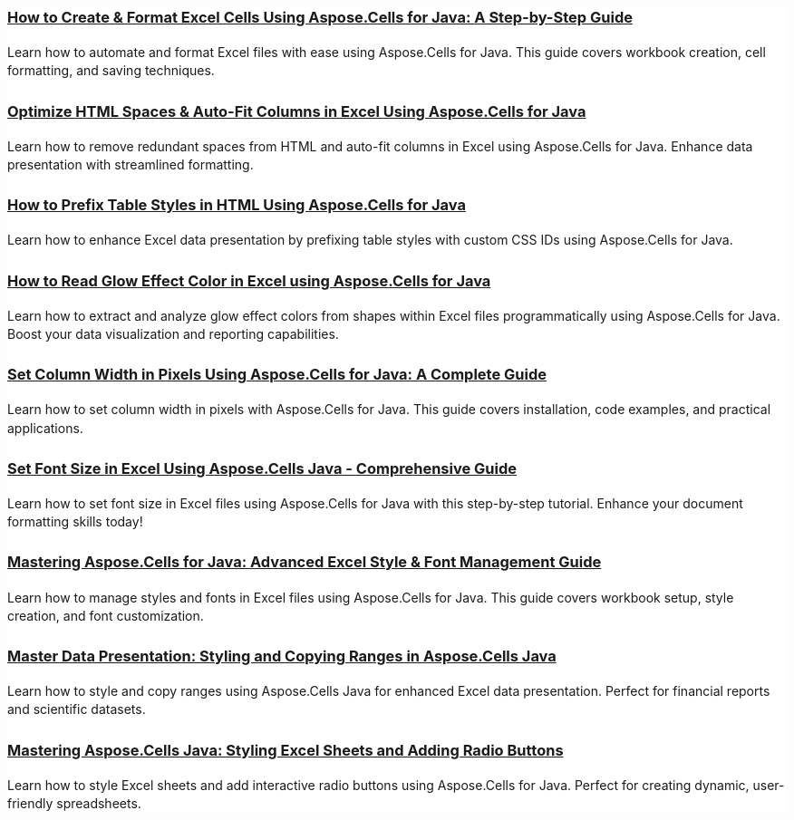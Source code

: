 ### [How to Create & Format Excel Cells Using Aspose.Cells for Java&#58; A Step-by-Step Guide](./aspose-cells-java-excel-automation-guide/)
Learn how to automate and format Excel files with ease using Aspose.Cells for Java. This guide covers workbook creation, cell formatting, and saving techniques.

### [Optimize HTML Spaces & Auto-Fit Columns in Excel Using Aspose.Cells for Java](./aspose-cells-java-optimize-html-spaces-auto-fit-columns/)
Learn how to remove redundant spaces from HTML and auto-fit columns in Excel using Aspose.Cells for Java. Enhance data presentation with streamlined formatting.

### [How to Prefix Table Styles in HTML Using Aspose.Cells for Java](./aspose-cells-java-prefix-table-styles-html/)
Learn how to enhance Excel data presentation by prefixing table styles with custom CSS IDs using Aspose.Cells for Java.

### [How to Read Glow Effect Color in Excel using Aspose.Cells for Java](./aspose-cells-java-read-glow-effect-color-excel/)
Learn how to extract and analyze glow effect colors from shapes within Excel files programmatically using Aspose.Cells for Java. Boost your data visualization and reporting capabilities.

### [Set Column Width in Pixels Using Aspose.Cells for Java&#58; A Complete Guide](./aspose-cells-java-set-column-width-pixels/)
Learn how to set column width in pixels with Aspose.Cells for Java. This guide covers installation, code examples, and practical applications.

### [Set Font Size in Excel Using Aspose.Cells Java - Comprehensive Guide](./aspose-cells-java-set-font-size-excel/)
Learn how to set font size in Excel files using Aspose.Cells for Java with this step-by-step tutorial. Enhance your document formatting skills today!

### [Mastering Aspose.Cells for Java&#58; Advanced Excel Style & Font Management Guide](./aspose-cells-java-style-font-management/)
Learn how to manage styles and fonts in Excel files using Aspose.Cells for Java. This guide covers workbook setup, style creation, and font customization.

### [Master Data Presentation&#58; Styling and Copying Ranges in Aspose.Cells Java](./aspose-cells-java-styling-copying-ranges/)
Learn how to style and copy ranges using Aspose.Cells Java for enhanced Excel data presentation. Perfect for financial reports and scientific datasets.

### [Mastering Aspose.Cells Java&#58; Styling Excel Sheets and Adding Radio Buttons](./aspose-cells-java-styling-radio-buttons-excel/)
Learn how to style Excel sheets and add interactive radio buttons using Aspose.Cells for Java. Perfect for creating dynamic, user-friendly spreadsheets.
